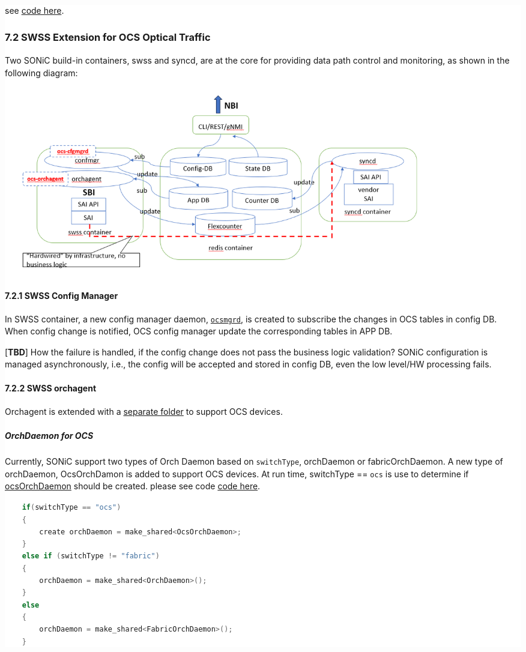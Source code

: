 see [code here](https://github.com/sonic-molex/sonic-buildimage/blob/ocs/device/molex/x86_64-ocs-kvm_x86_64-r0/ocs-metadata.json).

### 7.2 SWSS Extension for OCS Optical Traffic

Two SONiC build-in containers, swss and syncd, are at the core for providing data path control and monitoring, as shown in the following diagram:

<img src="./images/control-flow.png" alt="swss and syncd" width="700">

#### 7.2.1 SWSS Config Manager

In SWSS container, a new config manager daemon, [`ocsmgrd`](https://github.com/sonic-molex/sonic-swss/blob/ocs/cfgmgr/ocsmgrd.cpp), is created to subscribe the changes in OCS tables in config DB. When config change is notified, OCS config manager update the corresponding tables in APP DB.

[**TBD**] How the failure is handled, if the config change does not pass the business logic validation? SONiC configuration is managed asynchronously, i.e., the config will be accepted and stored in config DB, even the low level/HW processing fails.

#### 7.2.2 SWSS orchagent

Orchagent is extended with a [separate folder](https://github.com/sonic-molex/sonic-swss/tree/ocs/orchagent/ocs) to support OCS devices.

##### OrchDaemon for OCS

Currently, SONiC support two types of Orch Daemon based on `switchType`, orchDaemon or fabricOrchDaemon. A new type of orchDaemon, OcsOrchDamon is added to support OCS devices. At run time, switchType == `ocs` is use to determine if [ocsOrchDaemon](https://github.com/sonic-molex/sonic-swss/blob/ocs/orchagent/ocs/ocsorchdaemon.cpp) should be created. please see code [code here](https://github.com/sonic-molex/sonic-swss/blob/ocs/orchagent/main.cpp).

``` c++
    if(switchType == "ocs")
    {
        create orchDaemon = make_shared<OcsOrchDaemon>;
    }
    else if (switchType != "fabric")
    {
        orchDaemon = make_shared<OrchDaemon>();
    }
    else
    {
        orchDaemon = make_shared<FabricOrchDaemon>();
    }
```
